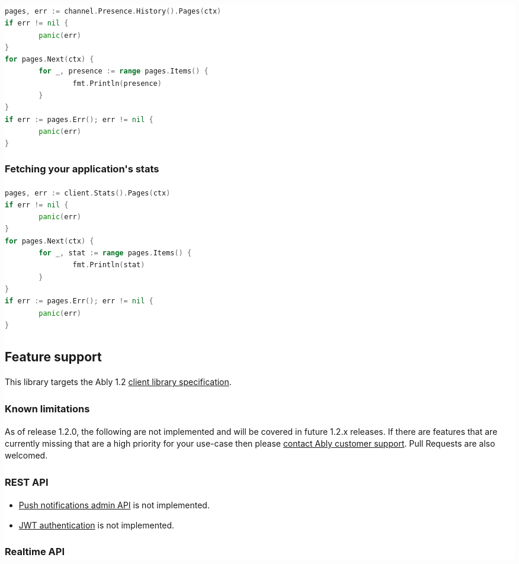 ```go
pages, err := channel.Presence.History().Pages(ctx)
if err != nil {
        panic(err)
}
for pages.Next(ctx) {
        for _, presence := range pages.Items() {
                fmt.Println(presence)
        }
}
if err := pages.Err(); err != nil {
        panic(err)
}
```

### Fetching your application's stats

```go
pages, err := client.Stats().Pages(ctx)
if err != nil {
        panic(err)
}
for pages.Next(ctx) {
        for _, stat := range pages.Items() {
                fmt.Println(stat)
        }
}
if err := pages.Err(); err != nil {
        panic(err)
}
```

## Feature support

This library targets the Ably 1.2 [client library specification](https://www.ably.io/documentation/client-lib-development-guide/features).

### Known limitations

As of release 1.2.0, the following are not implemented and will be covered in future 1.2.x releases. If there are features that are currently missing that are a high priority for your use-case then please [contact Ably customer support](https://support.ably.io). Pull Requests are also welcomed.

### REST API

- [Push notifications admin API](https://www.ably.io/documentation/general/push/admin) is not implemented.

- [JWT authentication](https://www.ably.io/documentation/core-features/authentication#ably-jwt-process) is not implemented.

### Realtime API
